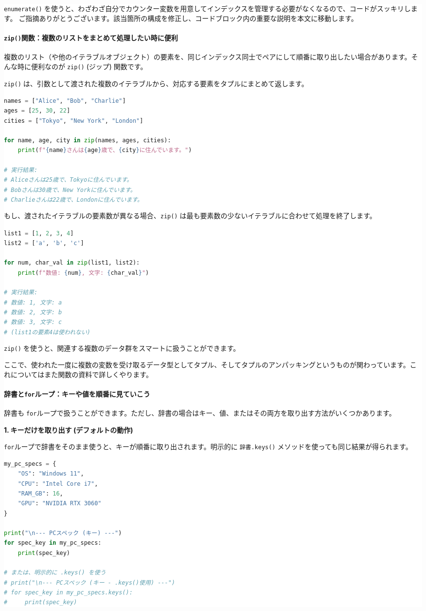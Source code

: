 `enumerate()` を使うと、わざわざ自分でカウンター変数を用意してインデックスを管理する必要がなくなるので、コードがスッキリします。
ご指摘ありがとうございます。該当箇所の構成を修正し、コードブロック内の重要な説明を本文に移動します。

#### `zip()`関数：複数のリストをまとめて処理したい時に便利

複数のリスト（や他のイテラブルオブジェクト）の要素を、同じインデックス同士でペアにして順番に取り出したい場合があります。そんな時に便利なのが `zip()` (ジップ) 関数です。

`zip()` は、引数として渡された複数のイテラブルから、対応する要素をタプルにまとめて返します。

```python
names = ["Alice", "Bob", "Charlie"]
ages = [25, 30, 22]
cities = ["Tokyo", "New York", "London"]

for name, age, city in zip(names, ages, cities):
    print(f"{name}さんは{age}歳で、{city}に住んでいます。")

# 実行結果:
# Aliceさんは25歳で、Tokyoに住んでいます。
# Bobさんは30歳で、New Yorkに住んでいます。
# Charlieさんは22歳で、Londonに住んでいます。
```

もし、渡されたイテラブルの要素数が異なる場合、`zip()` は最も要素数の少ないイテラブルに合わせて処理を終了します。

```python
list1 = [1, 2, 3, 4]
list2 = ['a', 'b', 'c']

for num, char_val in zip(list1, list2):
    print(f"数値: {num}, 文字: {char_val}")

# 実行結果:
# 数値: 1, 文字: a
# 数値: 2, 文字: b
# 数値: 3, 文字: c
# (list1の要素4は使われない)
```

`zip()` を使うと、関連する複数のデータ群をスマートに扱うことができます。

ここで、使われた一度に複数の変数を受け取るデータ型としてタプル、そしてタプルのアンパッキングというものが関わっています。これについてはまた関数の資料で詳しくやります。

#### 辞書と`for`ループ：キーや値を順番に見ていこう

辞書も `for`ループで扱うことができます。ただし、辞書の場合はキー、値、またはその両方を取り出す方法がいくつかあります。

**1. キーだけを取り出す (デフォルトの動作)**

`for`ループで辞書をそのまま使うと、キーが順番に取り出されます。明示的に `辞書.keys()` メソッドを使っても同じ結果が得られます。

```python
my_pc_specs = {
    "OS": "Windows 11",
    "CPU": "Intel Core i7",
    "RAM_GB": 16,
    "GPU": "NVIDIA RTX 3060"
}

print("\n--- PCスペック (キー) ---")
for spec_key in my_pc_specs:
    print(spec_key)

# または、明示的に .keys() を使う
# print("\n--- PCスペック (キー - .keys()使用) ---")
# for spec_key in my_pc_specs.keys():
#     print(spec_key)
```
